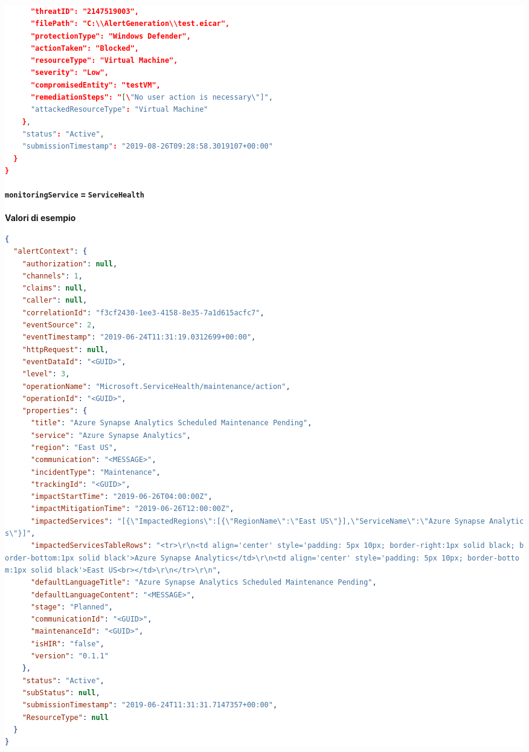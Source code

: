 ```json
      "threatID": "2147519003",
      "filePath": "C:\\AlertGeneration\\test.eicar",
      "protectionType": "Windows Defender",
      "actionTaken": "Blocked",
      "resourceType": "Virtual Machine",
      "severity": "Low",
      "compromisedEntity": "testVM",
      "remediationSteps": "[\"No user action is necessary\"]",
      "attackedResourceType": "Virtual Machine"
    },
    "status": "Active",
    "submissionTimestamp": "2019-08-26T09:28:58.3019107+00:00"
  }
}
```

#### <a name="monitoringservice--servicehealth"></a>`monitoringService` = `ServiceHealth`

**Valori di esempio**
```json
{
  "alertContext": {
    "authorization": null,
    "channels": 1,
    "claims": null,
    "caller": null,
    "correlationId": "f3cf2430-1ee3-4158-8e35-7a1d615acfc7",
    "eventSource": 2,
    "eventTimestamp": "2019-06-24T11:31:19.0312699+00:00",
    "httpRequest": null,
    "eventDataId": "<GUID>",
    "level": 3,
    "operationName": "Microsoft.ServiceHealth/maintenance/action",
    "operationId": "<GUID>",
    "properties": {
      "title": "Azure Synapse Analytics Scheduled Maintenance Pending",
      "service": "Azure Synapse Analytics",
      "region": "East US",
      "communication": "<MESSAGE>",
      "incidentType": "Maintenance",
      "trackingId": "<GUID>",
      "impactStartTime": "2019-06-26T04:00:00Z",
      "impactMitigationTime": "2019-06-26T12:00:00Z",
      "impactedServices": "[{\"ImpactedRegions\":[{\"RegionName\":\"East US\"}],\"ServiceName\":\"Azure Synapse Analytics\"}]",
      "impactedServicesTableRows": "<tr>\r\n<td align='center' style='padding: 5px 10px; border-right:1px solid black; border-bottom:1px solid black'>Azure Synapse Analytics</td>\r\n<td align='center' style='padding: 5px 10px; border-bottom:1px solid black'>East US<br></td>\r\n</tr>\r\n",
      "defaultLanguageTitle": "Azure Synapse Analytics Scheduled Maintenance Pending",
      "defaultLanguageContent": "<MESSAGE>",
      "stage": "Planned",
      "communicationId": "<GUID>",
      "maintenanceId": "<GUID>",
      "isHIR": "false",
      "version": "0.1.1"
    },
    "status": "Active",
    "subStatus": null,
    "submissionTimestamp": "2019-06-24T11:31:31.7147357+00:00",
    "ResourceType": null
  }
}
```